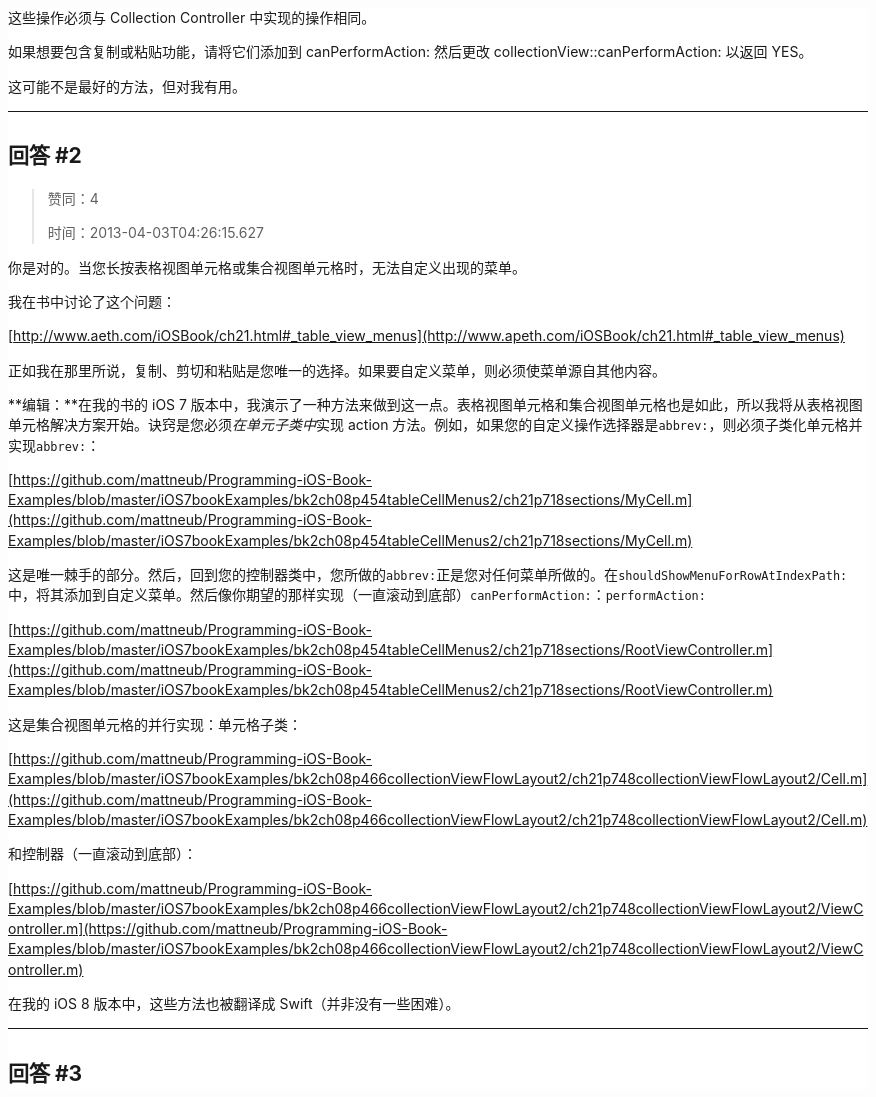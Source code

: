 这些操作必须与 Collection Controller 中实现的操作相同。

如果想要包含复制或粘贴功能，请将它们添加到 canPerformAction: 然后更改 collectionView::canPerformAction: 以返回 YES。

这可能不是最好的方法，但对我有用。

* * *

## 回答 #2

> 赞同：4
> 
> 时间：2013-04-03T04:26:15.627

你是对的。当您长按表格视图单元格或集合视图单元格时，无法自定义出现的菜单。

我在书中讨论了这个问题：

[http://www.aeth.com/iOSBook/ch21.html#_table_view_menus](http://www.apeth.com/iOSBook/ch21.html#_table_view_menus)

正如我在那里所说，复制、剪切和粘贴是您唯一的选择。如果要自定义菜单，则必须使菜单源自其他内容。

**编辑：**在我的书的 iOS 7 版本中，我演示了一种方法来做到这一点。表格视图单元格和集合视图单元格也是如此，所以我将从表格视图单元格解决方案开始。诀窍是您必须*在单元子类中*实现 action 方法。例如，如果您的自定义操作选择器是`abbrev:`，则必须子类化单元格并实现`abbrev:`：

[https://github.com/mattneub/Programming-iOS-Book-Examples/blob/master/iOS7bookExamples/bk2ch08p454tableCellMenus2/ch21p718sections/MyCell.m](https://github.com/mattneub/Programming-iOS-Book-Examples/blob/master/iOS7bookExamples/bk2ch08p454tableCellMenus2/ch21p718sections/MyCell.m)

这是唯一棘手的部分。然后，回到您的控制器类中，您所做的`abbrev:`正是您对任何菜单所做的。在`shouldShowMenuForRowAtIndexPath:`中，将其添加到自定义菜单。然后像你期望的那样实现（一直滚动到底部）`canPerformAction:`：`performAction:`

[https://github.com/mattneub/Programming-iOS-Book-Examples/blob/master/iOS7bookExamples/bk2ch08p454tableCellMenus2/ch21p718sections/RootViewController.m](https://github.com/mattneub/Programming-iOS-Book-Examples/blob/master/iOS7bookExamples/bk2ch08p454tableCellMenus2/ch21p718sections/RootViewController.m)

这是集合视图单元格的并行实现：单元格子类：

[https://github.com/mattneub/Programming-iOS-Book-Examples/blob/master/iOS7bookExamples/bk2ch08p466collectionViewFlowLayout2/ch21p748collectionViewFlowLayout2/Cell.m](https://github.com/mattneub/Programming-iOS-Book-Examples/blob/master/iOS7bookExamples/bk2ch08p466collectionViewFlowLayout2/ch21p748collectionViewFlowLayout2/Cell.m)

和控制器（一直滚动到底部）：

[https://github.com/mattneub/Programming-iOS-Book-Examples/blob/master/iOS7bookExamples/bk2ch08p466collectionViewFlowLayout2/ch21p748collectionViewFlowLayout2/ViewController.m](https://github.com/mattneub/Programming-iOS-Book-Examples/blob/master/iOS7bookExamples/bk2ch08p466collectionViewFlowLayout2/ch21p748collectionViewFlowLayout2/ViewController.m)

在我的 iOS 8 版本中，这些方法也被翻译成 Swift（并非没有一些困难）。

* * *

## 回答 #3
